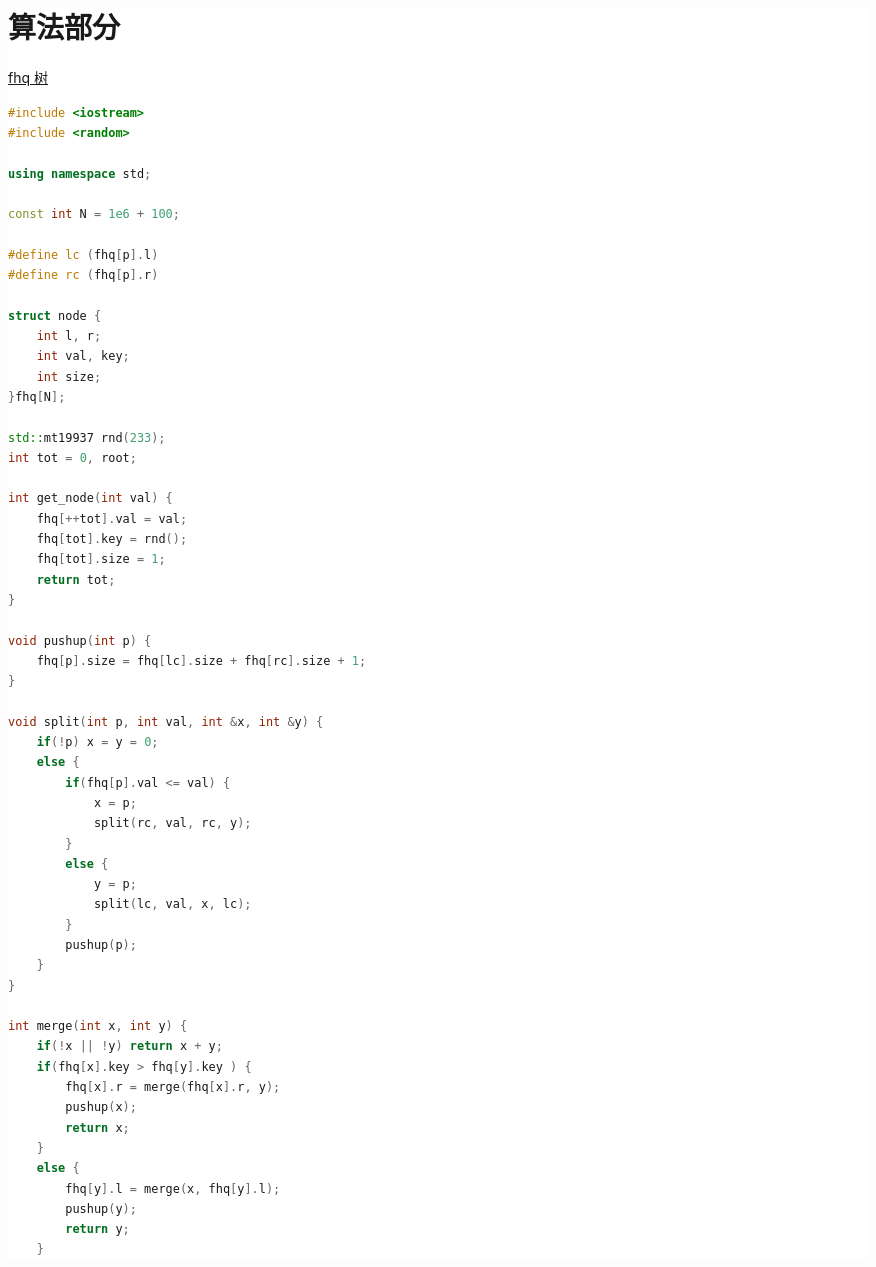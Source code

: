 # 算法部分

[fhq 树](https://www.luogu.com.cn/problem/P3369)



```cpp
#include <iostream>
#include <random>

using namespace std;

const int N = 1e6 + 100;

#define lc (fhq[p].l)
#define rc (fhq[p].r)

struct node {
	int l, r;
	int val, key;
	int size; 
}fhq[N];

std::mt19937 rnd(233);
int tot = 0, root;

int get_node(int val) {
	fhq[++tot].val = val;
	fhq[tot].key = rnd();
	fhq[tot].size = 1;
	return tot;
}

void pushup(int p) {
	fhq[p].size = fhq[lc].size + fhq[rc].size + 1;
}

void split(int p, int val, int &x, int &y) {
	if(!p) x = y = 0;
	else {
		if(fhq[p].val <= val) {
			x = p;
			split(rc, val, rc, y);
		}
		else {
			y = p;
			split(lc, val, x, lc);
		}
		pushup(p);
	}
}

int merge(int x, int y) {
	if(!x || !y) return x + y;
	if(fhq[x].key > fhq[y].key ) {
		fhq[x].r = merge(fhq[x].r, y);
		pushup(x);
		return x;
	}
	else {
		fhq[y].l = merge(x, fhq[y].l);
		pushup(y);
		return y;
	}
```